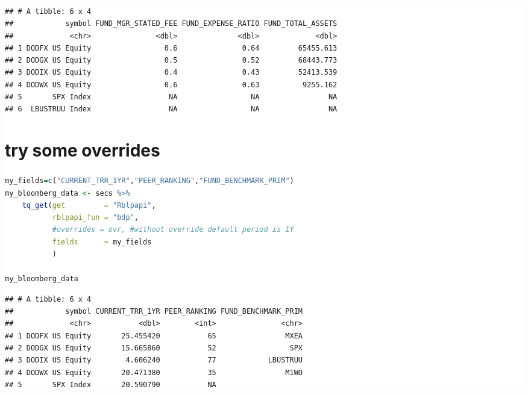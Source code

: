     ## # A tibble: 6 x 4
    ##            symbol FUND_MGR_STATED_FEE FUND_EXPENSE_RATIO FUND_TOTAL_ASSETS
    ##             <chr>               <dbl>              <dbl>             <dbl>
    ## 1 DODFX US Equity                 0.6               0.64         65455.613
    ## 2 DODGX US Equity                 0.5               0.52         68443.773
    ## 3 DODIX US Equity                 0.4               0.43         52413.539
    ## 4 DODWX US Equity                 0.6               0.63          9255.162
    ## 5       SPX Index                  NA                 NA                NA
    ## 6  LBUSTRUU Index                  NA                 NA                NA

try some overrides
==================

``` r
my_fields=c("CURRENT_TRR_1YR","PEER_RANKING","FUND_BENCHMARK_PRIM")
my_bloomberg_data <- secs %>%
    tq_get(get         = "Rblpapi",
           rblpapi_fun = "bdp",
           #overrides = ovr, #without override default period is 1Y
           fields      = my_fields
           )

my_bloomberg_data
```

    ## # A tibble: 6 x 4
    ##            symbol CURRENT_TRR_1YR PEER_RANKING FUND_BENCHMARK_PRIM
    ##             <chr>           <dbl>        <int>               <chr>
    ## 1 DODFX US Equity       25.455420           65                MXEA
    ## 2 DODGX US Equity       15.665860           52                 SPX
    ## 3 DODIX US Equity        4.606240           77            LBUSTRUU
    ## 4 DODWX US Equity       20.471380           35                M1WO
    ## 5       SPX Index       20.590790           NA                    